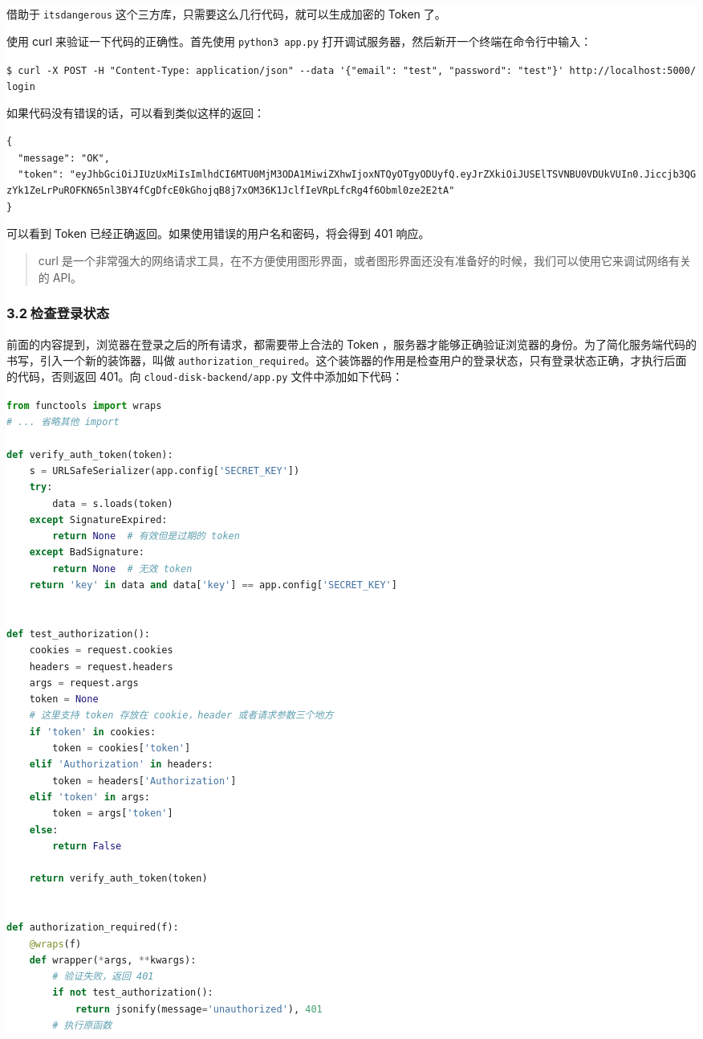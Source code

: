 借助于 `itsdangerous` 这个三方库，只需要这么几行代码，就可以生成加密的 Token 了。

使用 curl 来验证一下代码的正确性。首先使用 `python3 app.py` 打开调试服务器，然后新开一个终端在命令行中输入：

```plaintext
$ curl -X POST -H "Content-Type: application/json" --data '{"email": "test", "password": "test"}' http://localhost:5000/login
```

如果代码没有错误的话，可以看到类似这样的返回：

```plaintext
{
  "message": "OK",
  "token": "eyJhbGciOiJIUzUxMiIsImlhdCI6MTU0MjM3ODA1MiwiZXhwIjoxNTQyOTgyODUyfQ.eyJrZXkiOiJUSElTSVNBU0VDUkVUIn0.Jiccjb3QGzYk1ZeLrPuROFKN65nl3BY4fCgDfcE0kGhojqB8j7xOM36K1JclfIeVRpLfcRg4f6Obml0ze2E2tA"
}
```

可以看到 Token 已经正确返回。如果使用错误的用户名和密码，将会得到 401 响应。

> curl 是一个非常强大的网络请求工具，在不方便使用图形界面，或者图形界面还没有准备好的时候，我们可以使用它来调试网络有关的 API。

### 3.2 检查登录状态

前面的内容提到，浏览器在登录之后的所有请求，都需要带上合法的 Token ，服务器才能够正确验证浏览器的身份。为了简化服务端代码的书写，引入一个新的装饰器，叫做 `authorization_required`。这个装饰器的作用是检查用户的登录状态，只有登录状态正确，才执行后面的代码，否则返回 401。向 `cloud-disk-backend/app.py` 文件中添加如下代码：

```python
from functools import wraps
# ... 省略其他 import

def verify_auth_token(token):
    s = URLSafeSerializer(app.config['SECRET_KEY'])
    try:
        data = s.loads(token)
    except SignatureExpired:
        return None  # 有效但是过期的 token
    except BadSignature:
        return None  # 无效 token
    return 'key' in data and data['key'] == app.config['SECRET_KEY']


def test_authorization():
    cookies = request.cookies
    headers = request.headers
    args = request.args
    token = None
    # 这里支持 token 存放在 cookie，header 或者请求参数三个地方
    if 'token' in cookies:
        token = cookies['token']
    elif 'Authorization' in headers:
        token = headers['Authorization']
    elif 'token' in args:
        token = args['token']
    else:
        return False

    return verify_auth_token(token)


def authorization_required(f):
    @wraps(f)
    def wrapper(*args, **kwargs):
        # 验证失败，返回 401
        if not test_authorization():
            return jsonify(message='unauthorized'), 401
        # 执行原函数
```